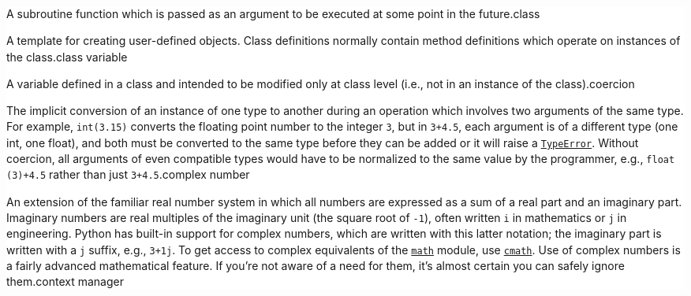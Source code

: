 <span class="text-4505230f--TextH400-3033861f--textContentFamily-49a318e1"><span data-key="a492e98796d34a8696facc55ff9de278"><span data-offset-key="a492e98796d34a8696facc55ff9de278:0">A subroutine function which is passed as an argument to be executed at some point in the future.class</span></span></span>

<span class="text-4505230f--TextH400-3033861f--textContentFamily-49a318e1"><span data-key="6e353e2a791f40d2bfa018a4667646e3"><span data-offset-key="6e353e2a791f40d2bfa018a4667646e3:0">A template for creating user-defined objects. Class definitions normally contain method definitions which operate on instances of the class.class variable</span></span></span>

<span class="text-4505230f--TextH400-3033861f--textContentFamily-49a318e1"><span data-key="b7b3a7a3e024417f9048100e2c994dff"><span data-offset-key="b7b3a7a3e024417f9048100e2c994dff:0">A variable defined in a class and intended to be modified only at class level (i.e., not in an instance of the class).coercion</span></span></span>

<span class="text-4505230f--TextH400-3033861f--textContentFamily-49a318e1"><span data-key="44a1907652a84c02b41379c9fec5f4b0"><span data-offset-key="44a1907652a84c02b41379c9fec5f4b0:0">The implicit conversion of an instance of one type to another during an operation which involves two arguments of the same type. For example, </span><span data-offset-key="44a1907652a84c02b41379c9fec5f4b0:1">`int(3.15)`</span><span data-offset-key="44a1907652a84c02b41379c9fec5f4b0:2"> converts the floating point number to the integer </span><span data-offset-key="44a1907652a84c02b41379c9fec5f4b0:3">`3`</span><span data-offset-key="44a1907652a84c02b41379c9fec5f4b0:4">, but in </span><span data-offset-key="44a1907652a84c02b41379c9fec5f4b0:5">`3+4.5`</span><span data-offset-key="44a1907652a84c02b41379c9fec5f4b0:6">, each argument is of a different type (one int, one float), and both must be converted to the same type before they can be added or it will raise a </span></span><a href="https://docs.python.org/3/library/exceptions.html#TypeError" class="link-a079aa82--primary-53a25e66--link-faf6c434"><span data-key="57bfc8cc7cb44016b8903d227c2ed1c8"><span data-offset-key="57bfc8cc7cb44016b8903d227c2ed1c8:0"><code class="code-0458e21e" spellcheck="false" data-slate-leaf="true">TypeError</code></span></span></a><span data-key="06ff40ed9ae2458d96509d45aefb6f10"><span data-offset-key="06ff40ed9ae2458d96509d45aefb6f10:0">. Without coercion, all arguments of even compatible types would have to be normalized to the same value by the programmer, e.g., </span><span data-offset-key="06ff40ed9ae2458d96509d45aefb6f10:1">`float(3)+4.5`</span><span data-offset-key="06ff40ed9ae2458d96509d45aefb6f10:2"> rather than just </span><span data-offset-key="06ff40ed9ae2458d96509d45aefb6f10:3">`3+4.5`</span><span data-offset-key="06ff40ed9ae2458d96509d45aefb6f10:4">.complex number</span></span></span>

<span class="text-4505230f--TextH400-3033861f--textContentFamily-49a318e1"><span data-key="c9cb7e4a9b354242ad6ea1dd5eb6482a"><span data-offset-key="c9cb7e4a9b354242ad6ea1dd5eb6482a:0">An extension of the familiar real number system in which all numbers are expressed as a sum of a real part and an imaginary part. Imaginary numbers are real multiples of the imaginary unit (the square root of </span><span data-offset-key="c9cb7e4a9b354242ad6ea1dd5eb6482a:1">`-1`</span><span data-offset-key="c9cb7e4a9b354242ad6ea1dd5eb6482a:2">), often written </span><span data-offset-key="c9cb7e4a9b354242ad6ea1dd5eb6482a:3">`i`</span><span data-offset-key="c9cb7e4a9b354242ad6ea1dd5eb6482a:4"> in mathematics or </span><span data-offset-key="c9cb7e4a9b354242ad6ea1dd5eb6482a:5">`j`</span><span data-offset-key="c9cb7e4a9b354242ad6ea1dd5eb6482a:6"> in engineering. Python has built-in support for complex numbers, which are written with this latter notation; the imaginary part is written with a </span><span data-offset-key="c9cb7e4a9b354242ad6ea1dd5eb6482a:7">`j`</span><span data-offset-key="c9cb7e4a9b354242ad6ea1dd5eb6482a:8"> suffix, e.g., </span><span data-offset-key="c9cb7e4a9b354242ad6ea1dd5eb6482a:9">`3+1j`</span><span data-offset-key="c9cb7e4a9b354242ad6ea1dd5eb6482a:10">. To get access to complex equivalents of the </span></span><a href="https://docs.python.org/3/library/math.html#module-math" class="link-a079aa82--primary-53a25e66--link-faf6c434"><span data-key="74a5dba1f0e4410d99dce986e5959046"><span data-offset-key="74a5dba1f0e4410d99dce986e5959046:0"><code class="code-0458e21e" spellcheck="false" data-slate-leaf="true">math</code></span></span></a><span data-key="944caf51df5445c38b4683035a01df62"><span data-offset-key="944caf51df5445c38b4683035a01df62:0"> module, use </span></span><a href="https://docs.python.org/3/library/cmath.html#module-cmath" class="link-a079aa82--primary-53a25e66--link-faf6c434"><span data-key="b461fcc1562d404092e917e1fc1f2a92"><span data-offset-key="b461fcc1562d404092e917e1fc1f2a92:0"><code class="code-0458e21e" spellcheck="false" data-slate-leaf="true">cmath</code></span></span></a><span data-key="14d3c0093a3c44abac5e762ad5dfb648"><span data-offset-key="14d3c0093a3c44abac5e762ad5dfb648:0">. Use of complex numbers is a fairly advanced mathematical feature. If you’re not aware of a need for them, it’s almost certain you can safely ignore them.context manager</span></span></span>
